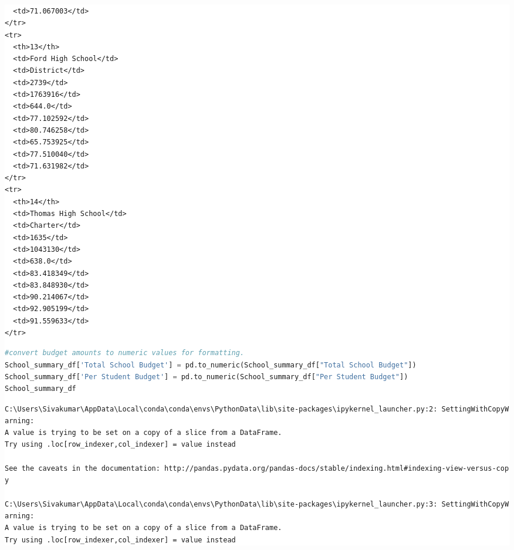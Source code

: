       <td>71.067003</td>
    </tr>
    <tr>
      <th>13</th>
      <td>Ford High School</td>
      <td>District</td>
      <td>2739</td>
      <td>1763916</td>
      <td>644.0</td>
      <td>77.102592</td>
      <td>80.746258</td>
      <td>65.753925</td>
      <td>77.510040</td>
      <td>71.631982</td>
    </tr>
    <tr>
      <th>14</th>
      <td>Thomas High School</td>
      <td>Charter</td>
      <td>1635</td>
      <td>1043130</td>
      <td>638.0</td>
      <td>83.418349</td>
      <td>83.848930</td>
      <td>90.214067</td>
      <td>92.905199</td>
      <td>91.559633</td>
    </tr>
  </tbody>
</table>
</div>




```python
#convert budget amounts to numeric values for formatting. 
School_summary_df['Total School Budget'] = pd.to_numeric(School_summary_df["Total School Budget"])
School_summary_df['Per Student Budget'] = pd.to_numeric(School_summary_df["Per Student Budget"])
School_summary_df

```

    C:\Users\Sivakumar\AppData\Local\conda\conda\envs\PythonData\lib\site-packages\ipykernel_launcher.py:2: SettingWithCopyWarning: 
    A value is trying to be set on a copy of a slice from a DataFrame.
    Try using .loc[row_indexer,col_indexer] = value instead
    
    See the caveats in the documentation: http://pandas.pydata.org/pandas-docs/stable/indexing.html#indexing-view-versus-copy
      
    C:\Users\Sivakumar\AppData\Local\conda\conda\envs\PythonData\lib\site-packages\ipykernel_launcher.py:3: SettingWithCopyWarning: 
    A value is trying to be set on a copy of a slice from a DataFrame.
    Try using .loc[row_indexer,col_indexer] = value instead
    